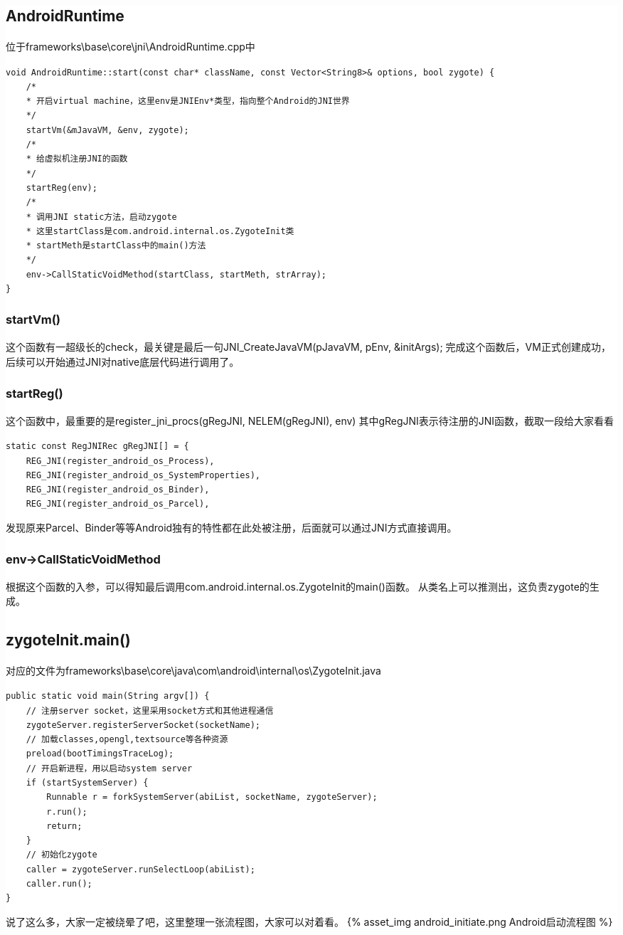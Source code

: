 
## AndroidRuntime
位于frameworks\base\core\jni\AndroidRuntime.cpp中
```
void AndroidRuntime::start(const char* className, const Vector<String8>& options, bool zygote) {
    /*
    * 开启virtual machine，这里env是JNIEnv*类型，指向整个Android的JNI世界
    */
    startVm(&mJavaVM, &env, zygote);
    /*
    * 给虚拟机注册JNI的函数
    */
    startReg(env);
    /*
    * 调用JNI static方法，启动zygote
    * 这里startClass是com.android.internal.os.ZygoteInit类
    * startMeth是startClass中的main()方法
    */
    env->CallStaticVoidMethod(startClass, startMeth, strArray);
}
```

### startVm()
这个函数有一超级长的check，最关键是最后一句JNI_CreateJavaVM(pJavaVM, pEnv, &initArgs);
完成这个函数后，VM正式创建成功，后续可以开始通过JNI对native底层代码进行调用了。

### startReg()
这个函数中，最重要的是register_jni_procs(gRegJNI, NELEM(gRegJNI), env)
其中gRegJNI表示待注册的JNI函数，截取一段给大家看看
```
static const RegJNIRec gRegJNI[] = {
    REG_JNI(register_android_os_Process),
    REG_JNI(register_android_os_SystemProperties),
    REG_JNI(register_android_os_Binder),
    REG_JNI(register_android_os_Parcel),
```
发现原来Parcel、Binder等等Android独有的特性都在此处被注册，后面就可以通过JNI方式直接调用。

### env->CallStaticVoidMethod
根据这个函数的入参，可以得知最后调用com.android.internal.os.ZygoteInit的main()函数。
从类名上可以推测出，这负责zygote的生成。

## zygoteInit.main()
对应的文件为frameworks\base\core\java\com\android\internal\os\ZygoteInit.java
```
public static void main(String argv[]) {
    // 注册server socket，这里采用socket方式和其他进程通信
    zygoteServer.registerServerSocket(socketName);
    // 加载classes,opengl,textsource等各种资源
    preload(bootTimingsTraceLog);
    // 开启新进程，用以启动system server
    if (startSystemServer) {
        Runnable r = forkSystemServer(abiList, socketName, zygoteServer);
        r.run();
        return;
    }
    // 初始化zygote
    caller = zygoteServer.runSelectLoop(abiList);
    caller.run();
}
```
说了这么多，大家一定被绕晕了吧，这里整理一张流程图，大家可以对着看。
{% asset_img android_initiate.png Android启动流程图 %}